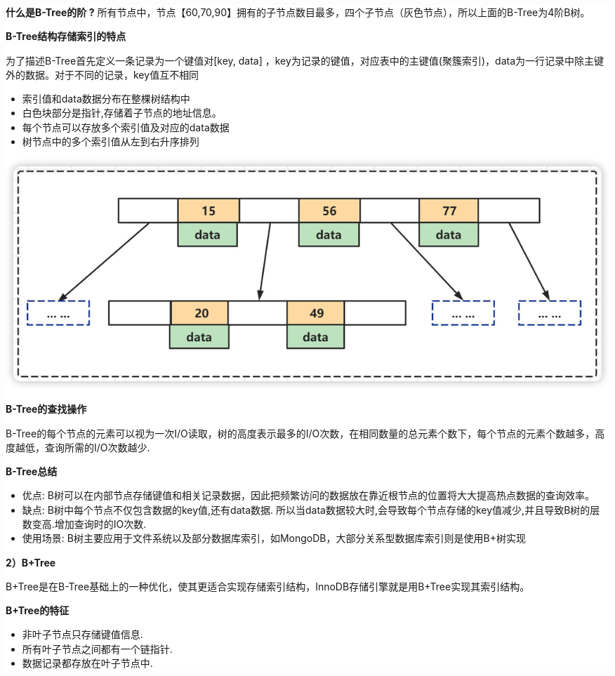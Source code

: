 **什么是B-Tree的阶 ?**
所有节点中，节点【60,70,90】拥有的子节点数目最多，四个子节点（灰色节点），所以上面的B-Tree为4阶B树。

**B-Tree结构存储索引的特点**

为了描述B-Tree首先定义一条记录为一个键值对[key, data] ，key为记录的键值，对应表中的主键值(聚簇索引)，data为一行记录中除主键外的数据。对于不同的记录，key值互不相同

* 索引值和data数据分布在整棵树结构中
* 白色块部分是指针,存储着子节点的地址信息。
* 每个节点可以存放多个索引值及对应的data数据
* 树节点中的多个索引值从左到右升序排列

![image.png](Study/%E5%A4%8D%E4%B9%A0/MySQL/assets/797501fbd693a8fa515ff896d74d0578_MD5.png)

**B-Tree的查找操作**

B-Tree的每个节点的元素可以视为一次I/O读取，树的高度表示最多的I/O次数，在相同数量的总元素个数下，每个节点的元素个数越多，高度越低，查询所需的I/O次数越少.

**B-Tree总结**

* 优点: B树可以在内部节点存储键值和相关记录数据，因此把频繁访问的数据放在靠近根节点的位置将大大提高热点数据的查询效率。
* 缺点: B树中每个节点不仅包含数据的key值,还有data数据. 所以当data数据较大时,会导致每个节点存储的key值减少,并且导致B树的层数变高.增加查询时的IO次数.
* 使用场景: B树主要应用于文件系统以及部分数据库索引，如MongoDB，大部分关系型数据库索引则是使用B+树实现

**2）B+Tree**

B+Tree是在B-Tree基础上的一种优化，使其更适合实现存储索引结构，InnoDB存储引擎就是用B+Tree实现其索引结构。

**B+Tree的特征**

- 非叶子节点只存储键值信息.
- 所有叶子节点之间都有一个链指针.
- 数据记录都存放在叶子节点中.
